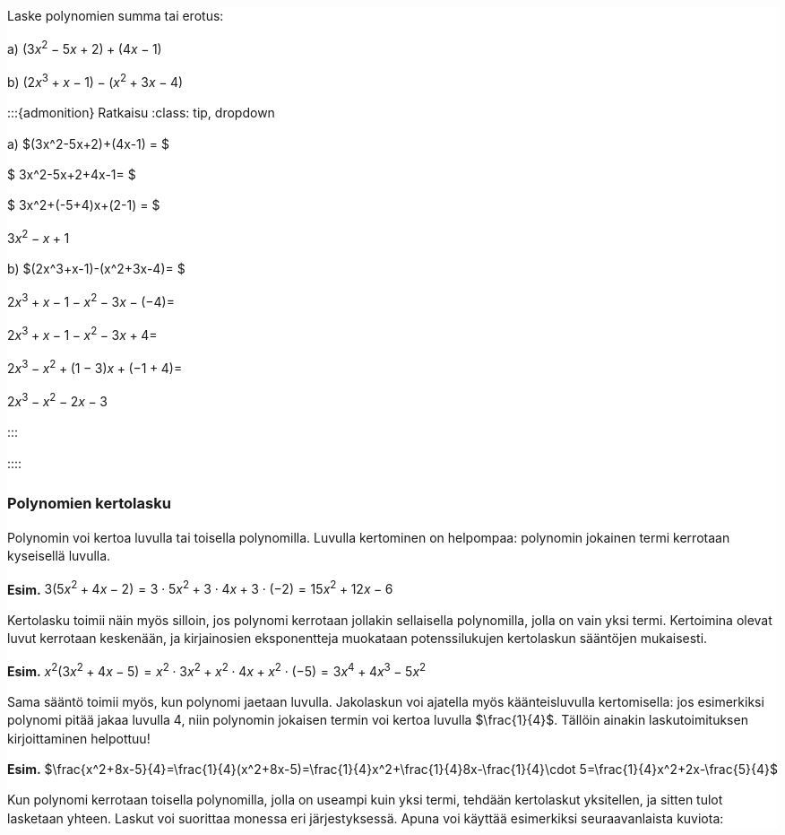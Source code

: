 Laske polynomien summa tai erotus:

a) $(3x^2-5x+2)+(4x-1)$

b) $(2x^3+x-1)-(x^2+3x-4)$

:::{admonition} Ratkaisu
:class: tip, dropdown

a) $(3x^2-5x+2)+(4x-1) = $

$ 3x^2-5x+2+4x-1= $

$ 3x^2+(-5+4)x+(2-1) = $

$3x^2-x+1$

b) $(2x^3+x-1)-(x^2+3x-4)= $

$2x^3+x-1-x^2-3x-(-4)=$

$2x^3+x-1-x^2-3x+4=$

$2x^3-x^2+(1-3)x+(-1+4)=$

$2x^3-x^2-2x-3$

:::

::::

### Polynomien kertolasku

Polynomin voi kertoa luvulla tai toisella polynomilla. Luvulla kertominen on helpompaa: polynomin jokainen termi kerrotaan kyseisellä luvulla.

**Esim.** $3(5x^2+4x-2)=3\cdot 5x^2+3\cdot 4x+3\cdot (-2)=15x^2+12x-6$

Kertolasku toimii näin myös silloin, jos polynomi kerrotaan jollakin sellaisella polynomilla, jolla on vain yksi termi. Kertoimina olevat luvut kerrotaan keskenään, ja kirjainosien eksponentteja muokataan potenssilukujen kertolaskun sääntöjen mukaisesti.

**Esim.** $x^2(3x^2+4x-5)=x^2\cdot 3x^2 + x^2\cdot 4x + x^2 \cdot (-5) = 3x^4+4x^3-5x^2$

Sama sääntö toimii myös, kun polynomi jaetaan luvulla. Jakolaskun voi ajatella myös käänteisluvulla kertomisella: jos esimerkiksi polynomi pitää jakaa luvulla 4, niin polynomin jokaisen termin voi kertoa luvulla $\frac{1}{4}$. Tällöin ainakin laskutoimituksen kirjoittaminen helpottuu!

**Esim.** $\frac{x^2+8x-5}{4}=\frac{1}{4}(x^2+8x-5)=\frac{1}{4}x^2+\frac{1}{4}8x-\frac{1}{4}\cdot 5=\frac{1}{4}x^2+2x-\frac{5}{4}$

Kun polynomi kerrotaan toisella polynomilla, jolla on useampi kuin yksi termi, tehdään kertolaskut yksitellen, ja sitten tulot lasketaan yhteen. Laskut voi suorittaa monessa eri järjestyksessä. Apuna voi käyttää esimerkiksi seuraavanlaista kuviota:
